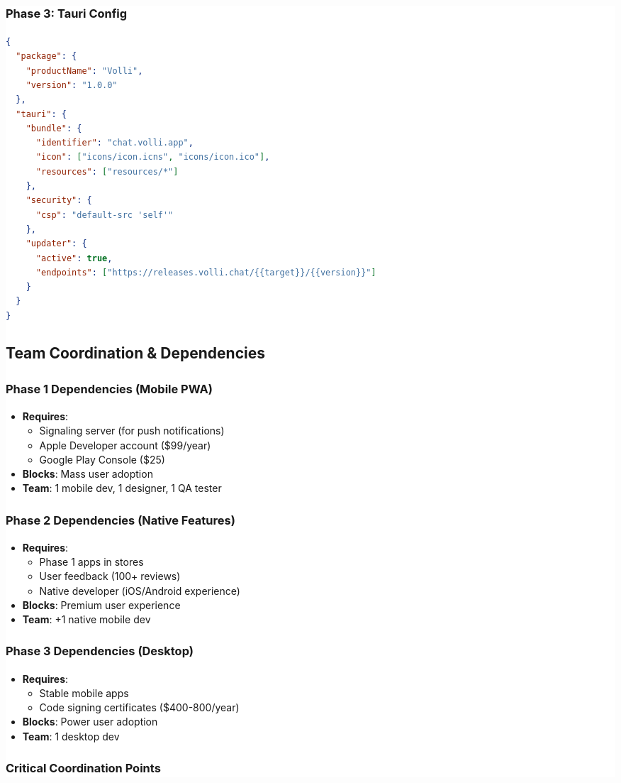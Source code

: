 ### Phase 3: Tauri Config  
```json
{
  "package": {
    "productName": "Volli",
    "version": "1.0.0"
  },
  "tauri": {
    "bundle": {
      "identifier": "chat.volli.app",
      "icon": ["icons/icon.icns", "icons/icon.ico"],
      "resources": ["resources/*"]
    },
    "security": {
      "csp": "default-src 'self'"
    },
    "updater": {
      "active": true,
      "endpoints": ["https://releases.volli.chat/{{target}}/{{version}}"]
    }
  }
}
```

## Team Coordination & Dependencies

### Phase 1 Dependencies (Mobile PWA)
- **Requires**: 
  - Signaling server (for push notifications)
  - Apple Developer account ($99/year)
  - Google Play Console ($25)
- **Blocks**: Mass user adoption
- **Team**: 1 mobile dev, 1 designer, 1 QA tester

### Phase 2 Dependencies (Native Features)
- **Requires**: 
  - Phase 1 apps in stores
  - User feedback (100+ reviews)
  - Native developer (iOS/Android experience)
- **Blocks**: Premium user experience
- **Team**: +1 native mobile dev

### Phase 3 Dependencies (Desktop)
- **Requires**:
  - Stable mobile apps
  - Code signing certificates ($400-800/year)
- **Blocks**: Power user adoption
- **Team**: 1 desktop dev

### Critical Coordination Points
